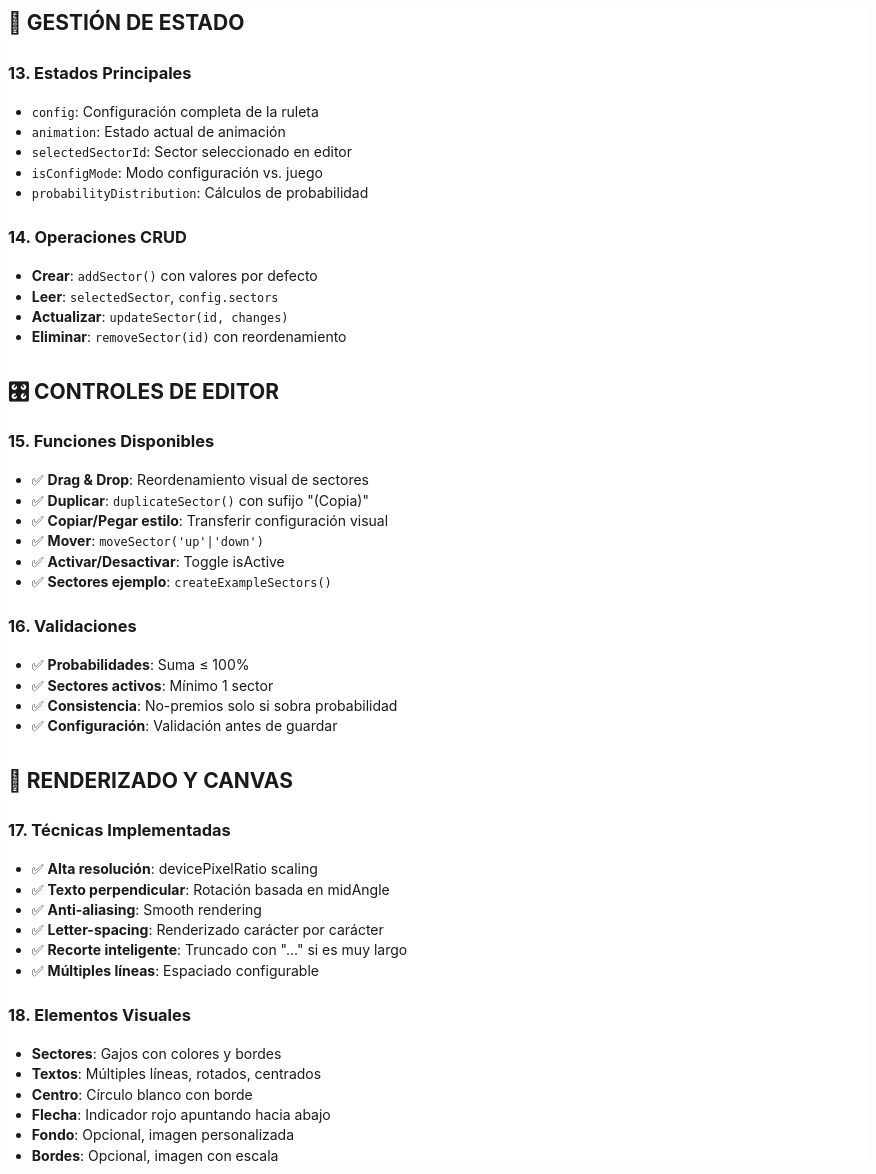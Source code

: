 ## 🔄 **GESTIÓN DE ESTADO**

### **13. Estados Principales**
- `config`: Configuración completa de la ruleta
- `animation`: Estado actual de animación
- `selectedSectorId`: Sector seleccionado en editor
- `isConfigMode`: Modo configuración vs. juego
- `probabilityDistribution`: Cálculos de probabilidad

### **14. Operaciones CRUD**
- **Crear**: `addSector()` con valores por defecto
- **Leer**: `selectedSector`, `config.sectors`
- **Actualizar**: `updateSector(id, changes)`
- **Eliminar**: `removeSector(id)` con reordenamiento

## 🎛️ **CONTROLES DE EDITOR**

### **15. Funciones Disponibles**
- ✅ **Drag & Drop**: Reordenamiento visual de sectores
- ✅ **Duplicar**: `duplicateSector()` con sufijo "(Copia)"
- ✅ **Copiar/Pegar estilo**: Transferir configuración visual
- ✅ **Mover**: `moveSector('up'|'down')`
- ✅ **Activar/Desactivar**: Toggle isActive
- ✅ **Sectores ejemplo**: `createExampleSectors()`

### **16. Validaciones**
- ✅ **Probabilidades**: Suma ≤ 100%
- ✅ **Sectores activos**: Mínimo 1 sector
- ✅ **Consistencia**: No-premios solo si sobra probabilidad
- ✅ **Configuración**: Validación antes de guardar

## 🎯 **RENDERIZADO Y CANVAS**

### **17. Técnicas Implementadas**
- ✅ **Alta resolución**: devicePixelRatio scaling
- ✅ **Texto perpendicular**: Rotación basada en midAngle
- ✅ **Anti-aliasing**: Smooth rendering
- ✅ **Letter-spacing**: Renderizado carácter por carácter
- ✅ **Recorte inteligente**: Truncado con "..." si es muy largo
- ✅ **Múltiples líneas**: Espaciado configurable

### **18. Elementos Visuales**
- **Sectores**: Gajos con colores y bordes
- **Textos**: Múltiples líneas, rotados, centrados
- **Centro**: Círculo blanco con borde
- **Flecha**: Indicador rojo apuntando hacia abajo
- **Fondo**: Opcional, imagen personalizada
- **Bordes**: Opcional, imagen con escala
